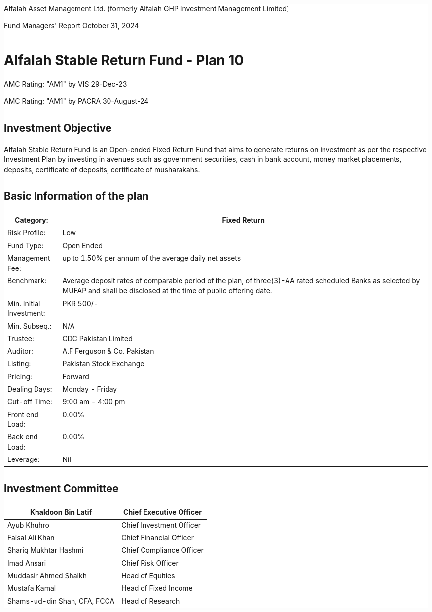 Alfalah Asset Management Ltd. (formerly Alfalah GHP Investment Management Limited)

Fund Managers' Report October 31, 2024

# Alfalah Stable Return Fund - Plan 10

AMC Rating: "AM1" by VIS 29-Dec-23

AMC Rating: "AM1" by PACRA 30-August-24

## Investment Objective

Alfalah Stable Return Fund is an Open-ended Fixed Return Fund that aims to generate returns on investment as per the respective Investment Plan by investing in avenues such as government securities, cash in bank account, money market placements, deposits, certificate of deposits, certificate of musharakahs.

## Basic Information of the plan

| Category:                | Fixed Return                                                                                                                                                                  |
| ------------------------ | ----------------------------------------------------------------------------------------------------------------------------------------------------------------------------- |
| Risk Profile:            | Low                                                                                                                                                                           |
| Fund Type:               | Open Ended                                                                                                                                                                    |
| Management Fee:          | up to 1.50% per annum of the average daily net assets                                                                                                                         |
| Benchmark:               | Average deposit rates of comparable period of the plan, of three(3)-AA rated scheduled Banks as selected by MUFAP and shall be disclosed at the time of public offering date. |
| Min. Initial Investment: | PKR 500/-                                                                                                                                                                     |
| Min. Subseq.:            | N/A                                                                                                                                                                           |
| Trustee:                 | CDC Pakistan Limited                                                                                                                                                          |
| Auditor:                 | A.F Ferguson & Co. Pakistan                                                                                                                                                   |
| Listing:                 | Pakistan Stock Exchange                                                                                                                                                       |
| Pricing:                 | Forward                                                                                                                                                                       |
| Dealing Days:            | Monday - Friday                                                                                                                                                               |
| Cut-off Time:            | 9:00 am - 4:00 pm                                                                                                                                                             |
| Front end Load:          | 0.00%                                                                                                                                                                         |
| Back end Load:           | 0.00%                                                                                                                                                                         |
| Leverage:                | Nil                                                                                                                                                                           |

## Investment Committee

| Khaldoon Bin Latif           | Chief Executive Officer         |
| ---------------------------- | ------------------------------- |
| Ayub Khuhro                  | Chief Investment Officer        |
| Faisal Ali Khan              | Chief Financial Officer         |
| Shariq Mukhtar Hashmi        | Chief Compliance Officer        |
| Imad Ansari                  | Chief Risk Officer              |
| Muddasir Ahmed Shaikh        | Head of Equities                |
| Mustafa Kamal                | Head of Fixed Income            |
| Shams-ud-din Shah, CFA, FCCA | Head of Research                |